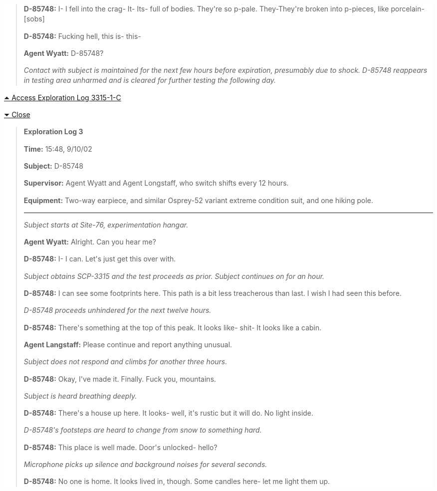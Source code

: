 > **D-85748:** I- I fell into the crag- It- Its- full of bodies. They're so p-pale. They-They're broken into p-pieces, like porcelain- \[sobs\]
> 
> **D-85748:** Fucking hell, this is- this-
> 
> **Agent Wyatt:** D-85748?
> 
> _Contact with subject is maintained for the next few hours before expiration, presumably due to shock. D-85748 reappears in testing area unharmed and is cleared for further testing the following day._

[⏶ Access Exploration Log 3315-1-C](javascript:;)

[⏷ Close](javascript:;)

> **Exploration Log 3**
> 
> **Time:** 15:48, 9/10/02
> 
> **Subject:** D-85748
> 
> **Supervisor:** Agent Wyatt and Agent Longstaff, who switch shifts every 12 hours.
> 
> **Equipment:** Two-way earpiece, and similar Osprey-52 variant extreme condition suit, and one hiking pole.
> 
> * * *
> 
> <Begin Log>
> 
> _Subject starts at Site-76, experimentation hangar._
> 
> **Agent Wyatt:** Alright. Can you hear me?
> 
> **D-85748:** I- I can. Let's just get this over with.
> 
> _Subject obtains SCP-3315 and the test proceeds as prior. Subject continues on for an hour._
> 
> **D-85748:** I can see some footprints here. This path is a bit less treacherous than last. I wish I had seen this before.
> 
> _D-85748 proceeds unhindered for the next twelve hours._
> 
> **D-85748:** There's something at the top of this peak. It looks like- shit- It looks like a cabin.
> 
> **Agent Langstaff:** Please continue and report anything unusual.
> 
> _Subject does not respond and climbs for another three hours._
> 
> **D-85748:** Okay, I've made it. Finally. Fuck you, mountains.
> 
> _Subject is heard breathing deeply._
> 
> **D-85748:** There's a house up here. It looks- well, it's rustic but it will do. No light inside.
> 
> _D-85748's footsteps are heard to change from snow to something hard._
> 
> **D-85748:** This place is well made. Door's unlocked- hello?
> 
> _Microphone picks up silence and background noises for several seconds._
> 
> **D-85748:** No one is home. It looks lived in, though. Some candles here- let me light them up.
> 